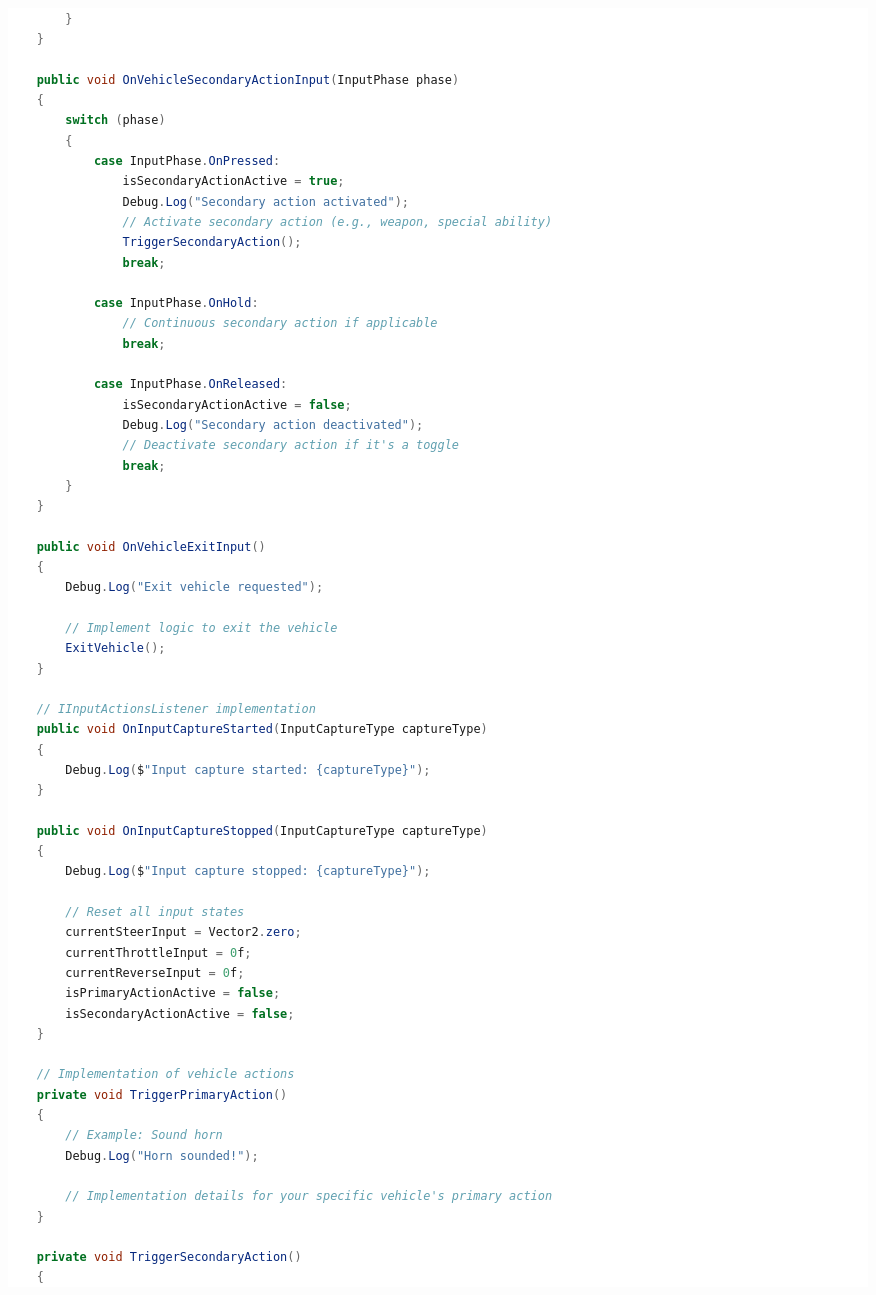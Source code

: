 ```csharp
        }
    }
    
    public void OnVehicleSecondaryActionInput(InputPhase phase)
    {
        switch (phase)
        {
            case InputPhase.OnPressed:
                isSecondaryActionActive = true;
                Debug.Log("Secondary action activated");
                // Activate secondary action (e.g., weapon, special ability)
                TriggerSecondaryAction();
                break;
                
            case InputPhase.OnHold:
                // Continuous secondary action if applicable
                break;
                
            case InputPhase.OnReleased:
                isSecondaryActionActive = false;
                Debug.Log("Secondary action deactivated");
                // Deactivate secondary action if it's a toggle
                break;
        }
    }
    
    public void OnVehicleExitInput()
    {
        Debug.Log("Exit vehicle requested");
        
        // Implement logic to exit the vehicle
        ExitVehicle();
    }
    
    // IInputActionsListener implementation
    public void OnInputCaptureStarted(InputCaptureType captureType)
    {
        Debug.Log($"Input capture started: {captureType}");
    }
    
    public void OnInputCaptureStopped(InputCaptureType captureType)
    {
        Debug.Log($"Input capture stopped: {captureType}");
        
        // Reset all input states
        currentSteerInput = Vector2.zero;
        currentThrottleInput = 0f;
        currentReverseInput = 0f;
        isPrimaryActionActive = false;
        isSecondaryActionActive = false;
    }
    
    // Implementation of vehicle actions
    private void TriggerPrimaryAction()
    {
        // Example: Sound horn
        Debug.Log("Horn sounded!");
        
        // Implementation details for your specific vehicle's primary action
    }
    
    private void TriggerSecondaryAction()
    {
```